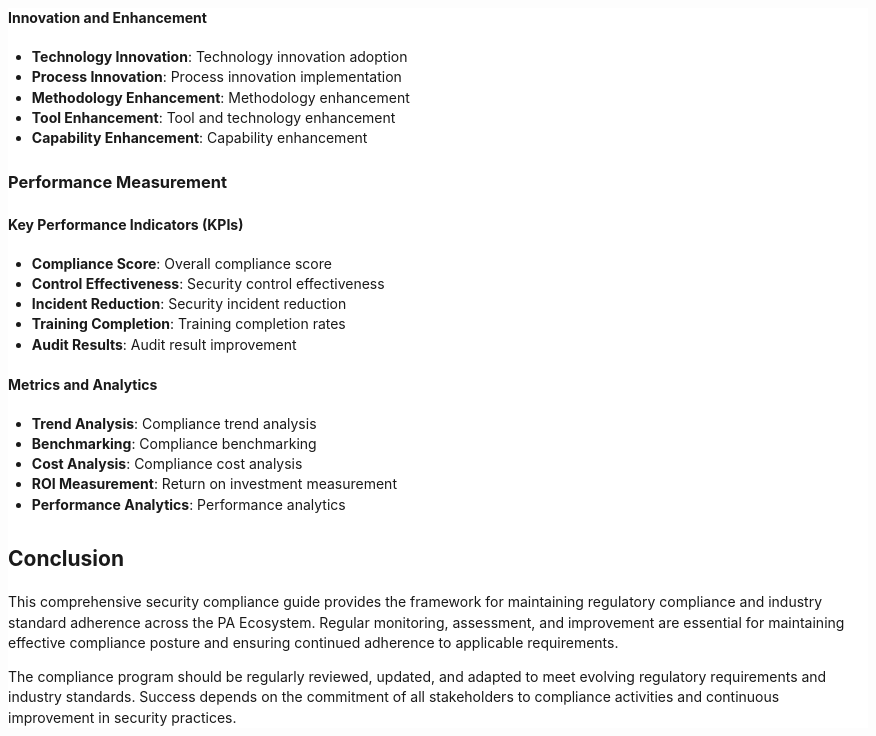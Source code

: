 #### Innovation and Enhancement
- **Technology Innovation**: Technology innovation adoption
- **Process Innovation**: Process innovation implementation
- **Methodology Enhancement**: Methodology enhancement
- **Tool Enhancement**: Tool and technology enhancement
- **Capability Enhancement**: Capability enhancement

### Performance Measurement

#### Key Performance Indicators (KPIs)
- **Compliance Score**: Overall compliance score
- **Control Effectiveness**: Security control effectiveness
- **Incident Reduction**: Security incident reduction
- **Training Completion**: Training completion rates
- **Audit Results**: Audit result improvement

#### Metrics and Analytics
- **Trend Analysis**: Compliance trend analysis
- **Benchmarking**: Compliance benchmarking
- **Cost Analysis**: Compliance cost analysis
- **ROI Measurement**: Return on investment measurement
- **Performance Analytics**: Performance analytics

## Conclusion

This comprehensive security compliance guide provides the framework for maintaining regulatory compliance and industry standard adherence across the PA Ecosystem. Regular monitoring, assessment, and improvement are essential for maintaining effective compliance posture and ensuring continued adherence to applicable requirements.

The compliance program should be regularly reviewed, updated, and adapted to meet evolving regulatory requirements and industry standards. Success depends on the commitment of all stakeholders to compliance activities and continuous improvement in security practices.
